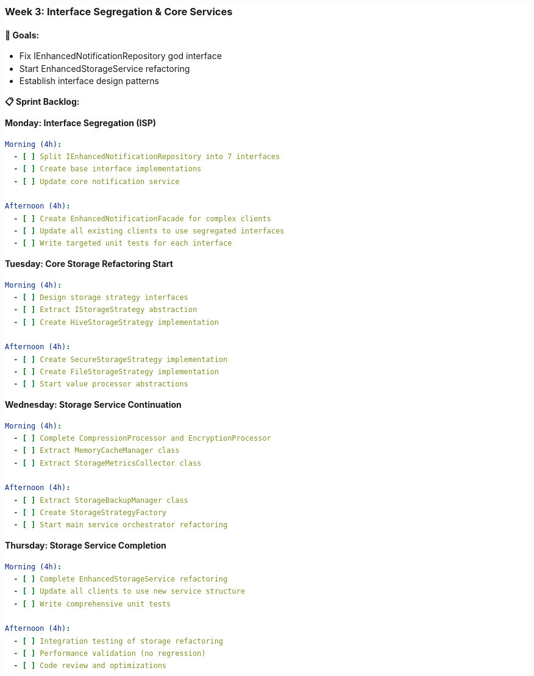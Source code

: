 ### **Week 3: Interface Segregation & Core Services**

**🎯 Goals:**
- Fix IEnhancedNotificationRepository god interface
- Start EnhancedStorageService refactoring
- Establish interface design patterns

**📋 Sprint Backlog:**

**Monday: Interface Segregation (ISP)**
```yaml
Morning (4h):
  - [ ] Split IEnhancedNotificationRepository into 7 interfaces
  - [ ] Create base interface implementations
  - [ ] Update core notification service

Afternoon (4h):
  - [ ] Create EnhancedNotificationFacade for complex clients
  - [ ] Update all existing clients to use segregated interfaces
  - [ ] Write targeted unit tests for each interface
```

**Tuesday: Core Storage Refactoring Start**
```yaml
Morning (4h):
  - [ ] Design storage strategy interfaces
  - [ ] Extract IStorageStrategy abstraction
  - [ ] Create HiveStorageStrategy implementation

Afternoon (4h):
  - [ ] Create SecureStorageStrategy implementation
  - [ ] Create FileStorageStrategy implementation
  - [ ] Start value processor abstractions
```

**Wednesday: Storage Service Continuation**
```yaml
Morning (4h):
  - [ ] Complete CompressionProcessor and EncryptionProcessor
  - [ ] Extract MemoryCacheManager class
  - [ ] Extract StorageMetricsCollector class

Afternoon (4h):
  - [ ] Extract StorageBackupManager class
  - [ ] Create StorageStrategyFactory
  - [ ] Start main service orchestrator refactoring
```

**Thursday: Storage Service Completion**
```yaml
Morning (4h):
  - [ ] Complete EnhancedStorageService refactoring
  - [ ] Update all clients to use new service structure
  - [ ] Write comprehensive unit tests

Afternoon (4h):
  - [ ] Integration testing of storage refactoring
  - [ ] Performance validation (no regression)
  - [ ] Code review and optimizations
```
